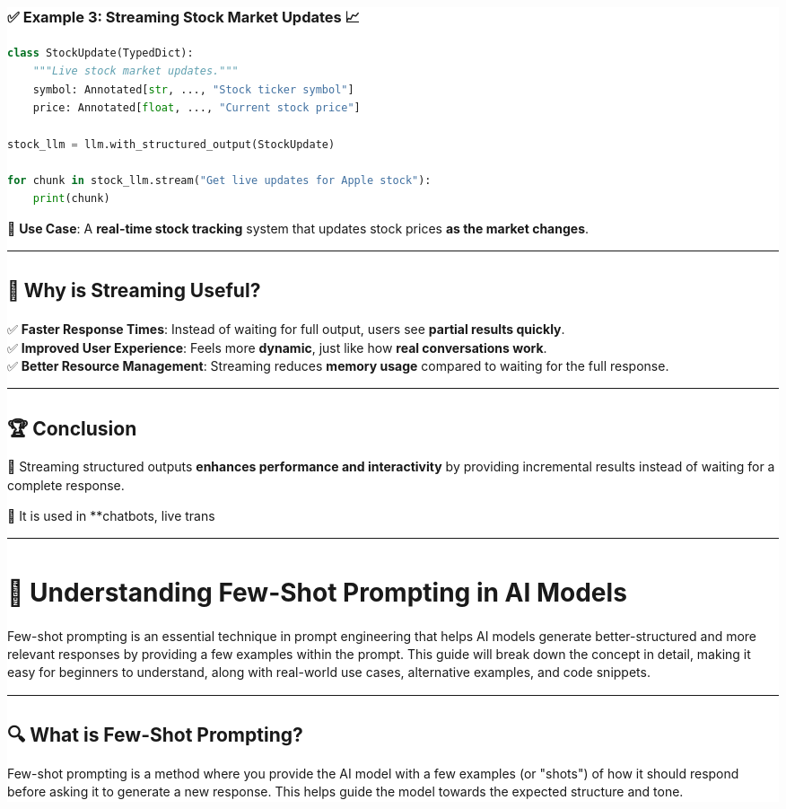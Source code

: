 
### ✅ **Example 3: Streaming Stock Market Updates** 📈  
```python
class StockUpdate(TypedDict):
    """Live stock market updates."""
    symbol: Annotated[str, ..., "Stock ticker symbol"]
    price: Annotated[float, ..., "Current stock price"]
    
stock_llm = llm.with_structured_output(StockUpdate)

for chunk in stock_llm.stream("Get live updates for Apple stock"):
    print(chunk)
```
📌 **Use Case**: A **real-time stock tracking** system that updates stock prices **as the market changes**.  

---

## 🎯 **Why is Streaming Useful?**  

✅ **Faster Response Times**: Instead of waiting for full output, users see **partial results quickly**.  
✅ **Improved User Experience**: Feels more **dynamic**, just like how **real conversations work**.  
✅ **Better Resource Management**: Streaming reduces **memory usage** compared to waiting for the full response.  

---

## 🏆 **Conclusion**  

📌 Streaming structured outputs **enhances performance and interactivity** by providing incremental results instead of waiting for a complete response.  

📌 It is used in **chatbots, live trans

---

# 🧠 **Understanding Few-Shot Prompting in AI Models**  

Few-shot prompting is an essential technique in prompt engineering that helps AI models generate better-structured and more relevant responses by providing a few examples within the prompt. This guide will break down the concept in detail, making it easy for beginners to understand, along with real-world use cases, alternative examples, and code snippets.  

---

## 🔍 **What is Few-Shot Prompting?**  

Few-shot prompting is a method where you provide the AI model with a few examples (or "shots") of how it should respond before asking it to generate a new response. This helps guide the model towards the expected structure and tone.  
